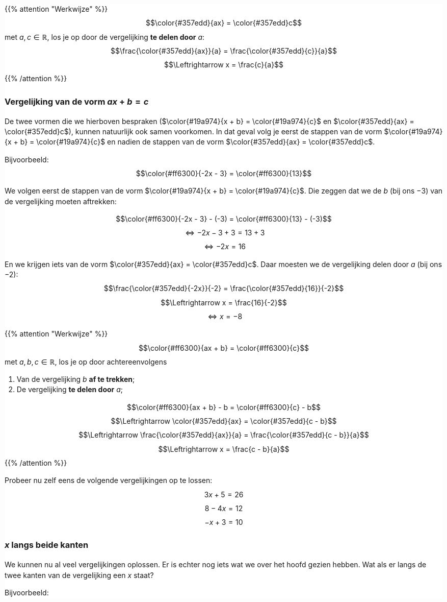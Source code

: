 {{% attention "Werkwijze" %}}
$$\color{#357edd}{ax} = \color{#357edd}c$$
met $a, c \in \mathbb{R}$, los je op door de vergelijking **te delen door** $a$:
$$\frac{\color{#357edd}{ax}}{a} = \frac{\color{#357edd}{c}}{a}$$
$$\Leftrightarrow x = \frac{c}{a}$$
{{% /attention %}}

### Vergelijking van de vorm $ax + b = c$
De twee vormen die we hierboven bespraken ($\color{#19a974}{x + b} = \color{#19a974}{c}$ en $\color{#357edd}{ax} = \color{#357edd}c$), kunnen
natuurlijk ook samen voorkomen. In dat geval volg je eerst de stappen van de
vorm $\color{#19a974}{x + b} = \color{#19a974}{c}$ en nadien de stappen van de vorm $\color{#357edd}{ax} = \color{#357edd}c$.

Bijvoorbeeld:
$$\color{#ff6300}{-2x - 3} = \color{#ff6300}{13}$$

We volgen eerst de stappen van de vorm $\color{#19a974}{x + b} =
\color{#19a974}{c}$. Die zeggen dat we de $b$ (bij ons $-3$) van de
vergelijking moeten aftrekken:

$$\color{#ff6300}{-2x - 3} - (-3) = \color{#ff6300}{13} - (-3)$$
$$\Leftrightarrow -2x - 3 + 3 = 13 + 3$$
$$\Leftrightarrow -2x = 16$$

En we krijgen iets van de vorm $\color{#357edd}{ax} = \color{#357edd}c$. Daar
moesten we de vergelijking delen door $a$ (bij ons $-2$):
$$\frac{\color{#357edd}{-2x}}{-2} = \frac{\color{#357edd}{16}}{-2}$$
$$\Leftrightarrow x = \frac{16}{-2}$$
$$\Leftrightarrow x = -8$$

{{% attention "Werkwijze" %}}
$$\color{#ff6300}{ax + b} = \color{#ff6300}{c}$$
met $a, b, c \in \mathbb{R}$, los je op door achtereenvolgens

1. Van de vergelijking $b$ **af te trekken**;
2. De vergelijking **te delen door** $a$;

$$\color{#ff6300}{ax + b} - b = \color{#ff6300}{c} - b$$
$$\Leftrightarrow \color{#357edd}{ax} = \color{#357edd}{c - b}$$
$$\Leftrightarrow \frac{\color{#357edd}{ax}}{a} = \frac{\color{#357edd}{c - b}}{a}$$
$$\Leftrightarrow x = \frac{c - b}{a}$$
{{% /attention %}}

Probeer nu zelf eens de volgende vergelijkingen op te lossen:
$$3x + 5 = 26$$
$$8 - 4x = 12$$
$$-x + 3 = 10$$

### $x$ langs beide kanten
We kunnen nu al veel vergelijkingen oplossen. Er is echter nog iets wat we over
het hoofd gezien hebben. Wat als er langs de twee kanten van de vergelijking
een $x$ staat?

Bijvoorbeeld:
